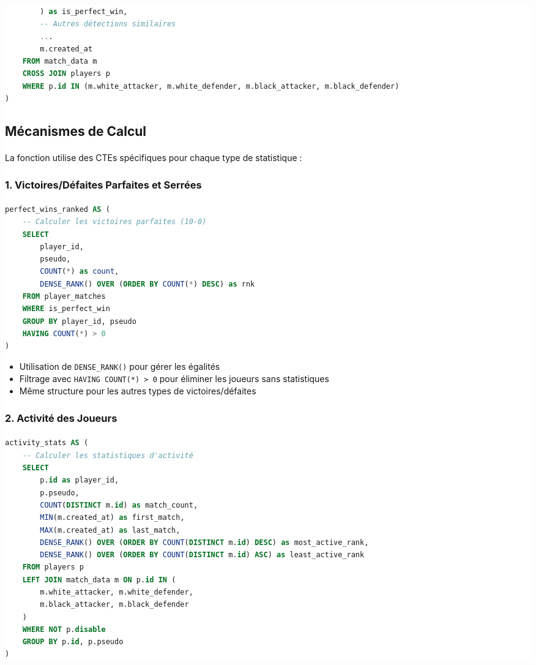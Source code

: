 ```sql
        ) as is_perfect_win,
        -- Autres détections similaires
        ...
        m.created_at
    FROM match_data m
    CROSS JOIN players p
    WHERE p.id IN (m.white_attacker, m.white_defender, m.black_attacker, m.black_defender)
)
```

## Mécanismes de Calcul

La fonction utilise des CTEs spécifiques pour chaque type de statistique :

### 1. Victoires/Défaites Parfaites et Serrées

```sql
perfect_wins_ranked AS (
    -- Calculer les victoires parfaites (10-0)
    SELECT 
        player_id,
        pseudo,
        COUNT(*) as count,
        DENSE_RANK() OVER (ORDER BY COUNT(*) DESC) as rnk
    FROM player_matches
    WHERE is_perfect_win
    GROUP BY player_id, pseudo
    HAVING COUNT(*) > 0
)
```

- Utilisation de `DENSE_RANK()` pour gérer les égalités
- Filtrage avec `HAVING COUNT(*) > 0` pour éliminer les joueurs sans statistiques
- Même structure pour les autres types de victoires/défaites

### 2. Activité des Joueurs

```sql
activity_stats AS (
    -- Calculer les statistiques d'activité
    SELECT 
        p.id as player_id,
        p.pseudo,
        COUNT(DISTINCT m.id) as match_count,
        MIN(m.created_at) as first_match,
        MAX(m.created_at) as last_match,
        DENSE_RANK() OVER (ORDER BY COUNT(DISTINCT m.id) DESC) as most_active_rank,
        DENSE_RANK() OVER (ORDER BY COUNT(DISTINCT m.id) ASC) as least_active_rank
    FROM players p
    LEFT JOIN match_data m ON p.id IN (
        m.white_attacker, m.white_defender,
        m.black_attacker, m.black_defender
    )
    WHERE NOT p.disable
    GROUP BY p.id, p.pseudo
)
```

